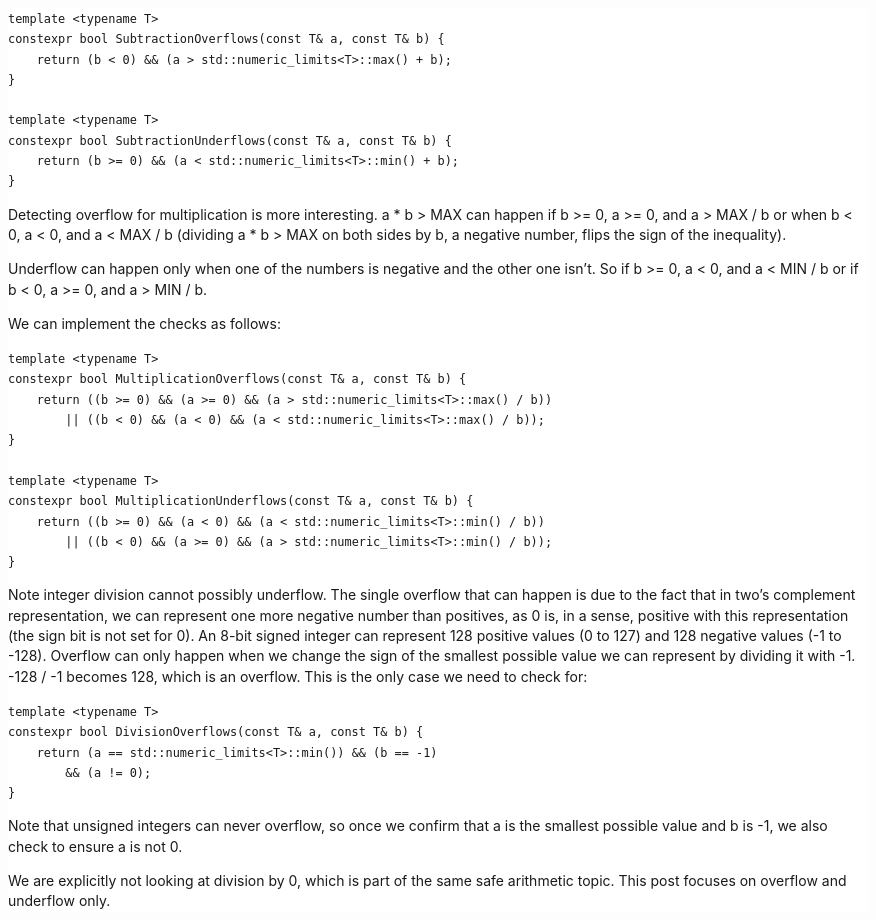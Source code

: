 ```pythonthonext
template <typename T>
constexpr bool SubtractionOverflows(const T& a, const T& b) {
    return (b < 0) && (a > std::numeric_limits<T>::max() + b);
}

template <typename T>
constexpr bool SubtractionUnderflows(const T& a, const T& b) {
    return (b >= 0) && (a < std::numeric_limits<T>::min() + b);
}
```

Detecting overflow for multiplication is more interesting. a \* b &gt; MAX can happen if b &gt;= 0, a &gt;= 0, and a &gt; MAX / b or when b &lt; 0, a &lt; 0, and a &lt; MAX / b \(dividing a \* b &gt; MAX on both sides by b, a negative number, flips the sign of the inequality\).

Underflow can happen only when one of the numbers is negative and the other one isn’t. So if b &gt;= 0, a &lt; 0, and a &lt; MIN / b or if b &lt; 0, a &gt;= 0, and a &gt; MIN / b.

We can implement the checks as follows:

```pythonthonext
template <typename T>
constexpr bool MultiplicationOverflows(const T& a, const T& b) {
    return ((b >= 0) && (a >= 0) && (a > std::numeric_limits<T>::max() / b))
        || ((b < 0) && (a < 0) && (a < std::numeric_limits<T>::max() / b));
}

template <typename T>
constexpr bool MultiplicationUnderflows(const T& a, const T& b) {
    return ((b >= 0) && (a < 0) && (a < std::numeric_limits<T>::min() / b))
        || ((b < 0) && (a >= 0) && (a > std::numeric_limits<T>::min() / b));
}
```

Note integer division cannot possibly underflow. The single overflow that can happen is due to the fact that in two’s complement representation, we can represent one more negative number than positives, as 0 is, in a sense, positive with this representation \(the sign bit is not set for 0\). An 8-bit signed integer can represent 128 positive values \(0 to 127\) and 128 negative values \(-1 to -128\). Overflow can only happen when we change the sign of the smallest possible value we can represent by dividing it with -1. -128 / -1 becomes 128, which is an overflow. This is the only case we need to check for:

```pythonthonext
template <typename T>
constexpr bool DivisionOverflows(const T& a, const T& b) {
    return (a == std::numeric_limits<T>::min()) && (b == -1)
        && (a != 0);
}
```

Note that unsigned integers can never overflow, so once we confirm that a is the smallest possible value and b is -1, we also check to ensure a is not 0.

We are explicitly not looking at division by 0, which is part of the same safe arithmetic topic. This post focuses on overflow and underflow only.
